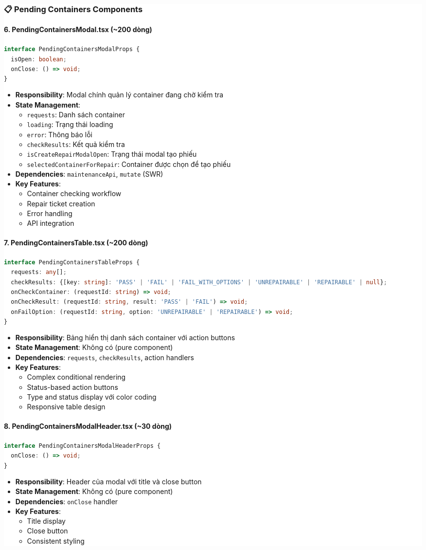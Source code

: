 ### **📋 Pending Containers Components**

#### **6. PendingContainersModal.tsx (~200 dòng)**
```typescript
interface PendingContainersModalProps {
  isOpen: boolean;
  onClose: () => void;
}
```
- **Responsibility**: Modal chính quản lý container đang chờ kiểm tra
- **State Management**: 
  - `requests`: Danh sách container
  - `loading`: Trạng thái loading
  - `error`: Thông báo lỗi
  - `checkResults`: Kết quả kiểm tra
  - `isCreateRepairModalOpen`: Trạng thái modal tạo phiếu
  - `selectedContainerForRepair`: Container được chọn để tạo phiếu
- **Dependencies**: `maintenanceApi`, `mutate` (SWR)
- **Key Features**:
  - Container checking workflow
  - Repair ticket creation
  - Error handling
  - API integration

#### **7. PendingContainersTable.tsx (~200 dòng)**
```typescript
interface PendingContainersTableProps {
  requests: any[];
  checkResults: {[key: string]: 'PASS' | 'FAIL' | 'FAIL_WITH_OPTIONS' | 'UNREPAIRABLE' | 'REPAIRABLE' | null};
  onCheckContainer: (requestId: string) => void;
  onCheckResult: (requestId: string, result: 'PASS' | 'FAIL') => void;
  onFailOption: (requestId: string, option: 'UNREPAIRABLE' | 'REPAIRABLE') => void;
}
```
- **Responsibility**: Bảng hiển thị danh sách container với action buttons
- **State Management**: Không có (pure component)
- **Dependencies**: `requests`, `checkResults`, action handlers
- **Key Features**:
  - Complex conditional rendering
  - Status-based action buttons
  - Type and status display với color coding
  - Responsive table design

#### **8. PendingContainersModalHeader.tsx (~30 dòng)**
```typescript
interface PendingContainersModalHeaderProps {
  onClose: () => void;
}
```
- **Responsibility**: Header của modal với title và close button
- **State Management**: Không có (pure component)
- **Dependencies**: `onClose` handler
- **Key Features**:
  - Title display
  - Close button
  - Consistent styling
